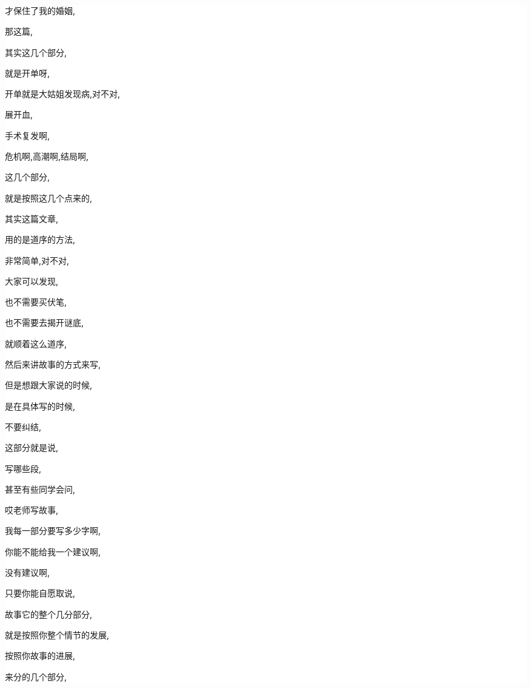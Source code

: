 才保住了我的婚姻,

那这篇,

其实这几个部分,

就是开单呀,

开单就是大姑姐发现病,对不对,

展开血,

手术复发啊,

危机啊,高潮啊,结局啊,

这几个部分,

就是按照这几个点来的,

其实这篇文章,

用的是道序的方法,

非常简单,对不对,

大家可以发现,

也不需要买伏笔,

也不需要去揭开谜底,

就顺着这么道序,

然后来讲故事的方式来写,

但是想跟大家说的时候,

是在具体写的时候,

不要纠结,

这部分就是说,

写哪些段,

甚至有些同学会问,

哎老师写故事,

我每一部分要写多少字啊,

你能不能给我一个建议啊,

没有建议啊,

只要你能自愿取说,

故事它的整个几分部分,

就是按照你整个情节的发展,

按照你故事的进展,

来分的几个部分,
